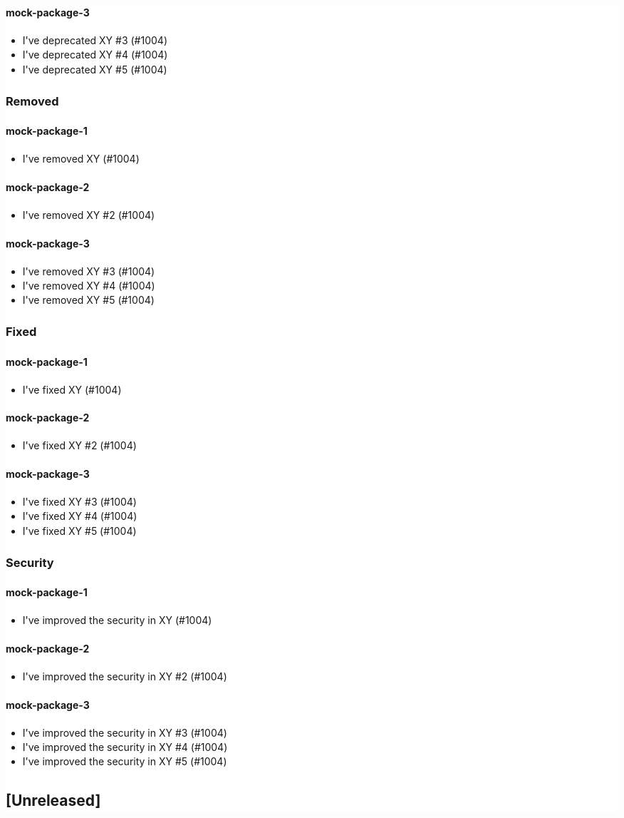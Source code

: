 #### mock-package-3

-   I've deprecated XY #3 (#1004)
-   I've deprecated XY #4 (#1004)
-   I've deprecated XY #5 (#1004)

### Removed

#### mock-package-1

-   I've removed XY (#1004)

#### mock-package-2

-   I've removed XY #2 (#1004)

#### mock-package-3

-   I've removed XY #3 (#1004)
-   I've removed XY #4 (#1004)
-   I've removed XY #5 (#1004)

### Fixed

#### mock-package-1

-   I've fixed XY (#1004)

#### mock-package-2

-   I've fixed XY #2 (#1004)

#### mock-package-3

-   I've fixed XY #3 (#1004)
-   I've fixed XY #4 (#1004)
-   I've fixed XY #5 (#1004)

### Security

#### mock-package-1

-   I've improved the security in XY (#1004)

#### mock-package-2

-   I've improved the security in XY #2 (#1004)

#### mock-package-3

-   I've improved the security in XY #3 (#1004)
-   I've improved the security in XY #4 (#1004)
-   I've improved the security in XY #5 (#1004)

## [Unreleased]
